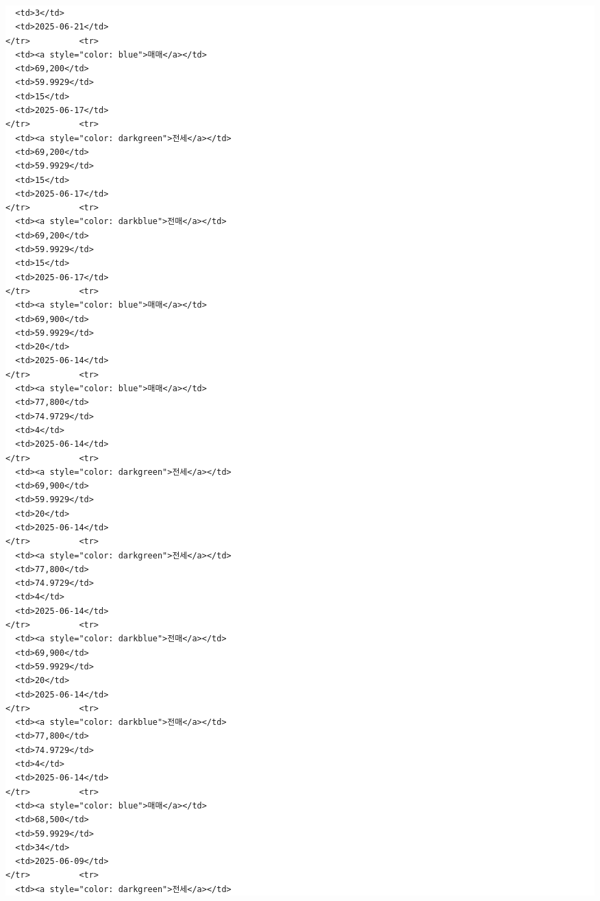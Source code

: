       <td>3</td>
      <td>2025-06-21</td>
    </tr>          <tr>
      <td><a style="color: blue">매매</a></td>
      <td>69,200</td>
      <td>59.9929</td>
      <td>15</td>
      <td>2025-06-17</td>
    </tr>          <tr>
      <td><a style="color: darkgreen">전세</a></td>
      <td>69,200</td>
      <td>59.9929</td>
      <td>15</td>
      <td>2025-06-17</td>
    </tr>          <tr>
      <td><a style="color: darkblue">전매</a></td>
      <td>69,200</td>
      <td>59.9929</td>
      <td>15</td>
      <td>2025-06-17</td>
    </tr>          <tr>
      <td><a style="color: blue">매매</a></td>
      <td>69,900</td>
      <td>59.9929</td>
      <td>20</td>
      <td>2025-06-14</td>
    </tr>          <tr>
      <td><a style="color: blue">매매</a></td>
      <td>77,800</td>
      <td>74.9729</td>
      <td>4</td>
      <td>2025-06-14</td>
    </tr>          <tr>
      <td><a style="color: darkgreen">전세</a></td>
      <td>69,900</td>
      <td>59.9929</td>
      <td>20</td>
      <td>2025-06-14</td>
    </tr>          <tr>
      <td><a style="color: darkgreen">전세</a></td>
      <td>77,800</td>
      <td>74.9729</td>
      <td>4</td>
      <td>2025-06-14</td>
    </tr>          <tr>
      <td><a style="color: darkblue">전매</a></td>
      <td>69,900</td>
      <td>59.9929</td>
      <td>20</td>
      <td>2025-06-14</td>
    </tr>          <tr>
      <td><a style="color: darkblue">전매</a></td>
      <td>77,800</td>
      <td>74.9729</td>
      <td>4</td>
      <td>2025-06-14</td>
    </tr>          <tr>
      <td><a style="color: blue">매매</a></td>
      <td>68,500</td>
      <td>59.9929</td>
      <td>34</td>
      <td>2025-06-09</td>
    </tr>          <tr>
      <td><a style="color: darkgreen">전세</a></td>